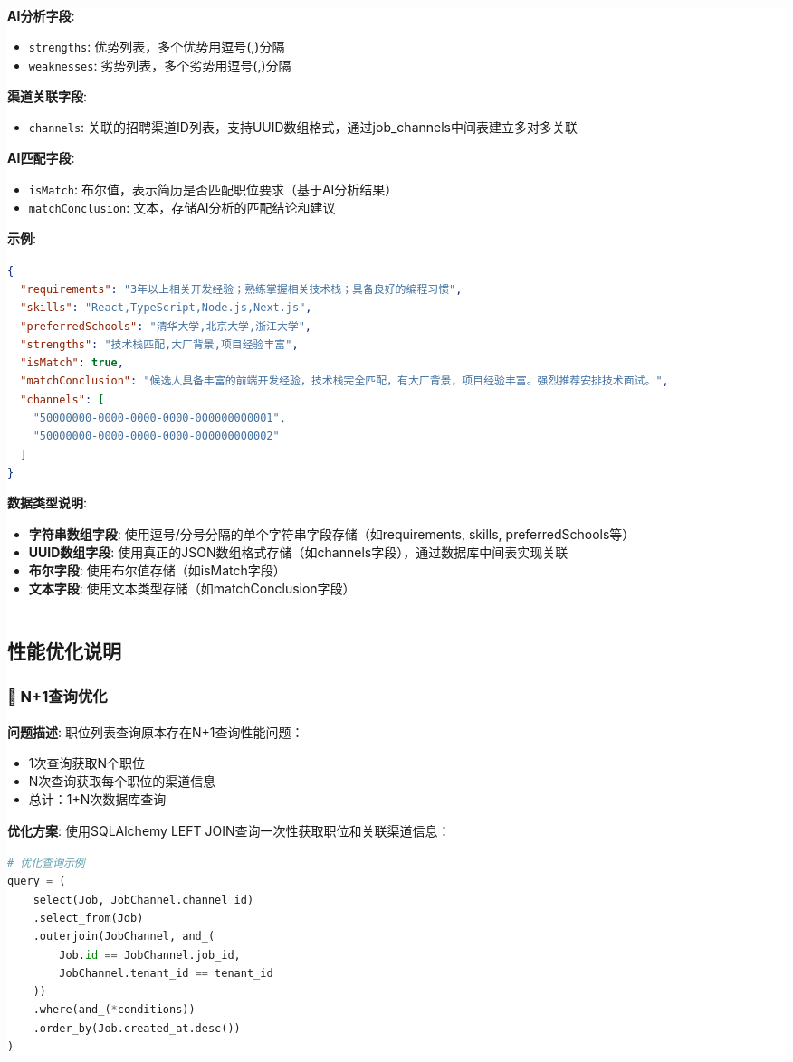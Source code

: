 **AI分析字段**:
- `strengths`: 优势列表，多个优势用逗号(,)分隔
- `weaknesses`: 劣势列表，多个劣势用逗号(,)分隔

**渠道关联字段**:
- `channels`: 关联的招聘渠道ID列表，支持UUID数组格式，通过job_channels中间表建立多对多关联

**AI匹配字段**:
- `isMatch`: 布尔值，表示简历是否匹配职位要求（基于AI分析结果）
- `matchConclusion`: 文本，存储AI分析的匹配结论和建议

**示例**:
```json
{
  "requirements": "3年以上相关开发经验；熟练掌握相关技术栈；具备良好的编程习惯",
  "skills": "React,TypeScript,Node.js,Next.js",
  "preferredSchools": "清华大学,北京大学,浙江大学",
  "strengths": "技术栈匹配,大厂背景,项目经验丰富",
  "isMatch": true,
  "matchConclusion": "候选人具备丰富的前端开发经验，技术栈完全匹配，有大厂背景，项目经验丰富。强烈推荐安排技术面试。",
  "channels": [
    "50000000-0000-0000-0000-000000000001",
    "50000000-0000-0000-0000-000000000002"
  ]
}
```

**数据类型说明**:
- **字符串数组字段**: 使用逗号/分号分隔的单个字符串字段存储（如requirements, skills, preferredSchools等）
- **UUID数组字段**: 使用真正的JSON数组格式存储（如channels字段），通过数据库中间表实现关联
- **布尔字段**: 使用布尔值存储（如isMatch字段）
- **文本字段**: 使用文本类型存储（如matchConclusion字段）

---

## 性能优化说明

### 🚀 N+1查询优化

**问题描述**:
职位列表查询原本存在N+1查询性能问题：
- 1次查询获取N个职位
- N次查询获取每个职位的渠道信息
- 总计：1+N次数据库查询

**优化方案**:
使用SQLAlchemy LEFT JOIN查询一次性获取职位和关联渠道信息：

```python
# 优化查询示例
query = (
    select(Job, JobChannel.channel_id)
    .select_from(Job)
    .outerjoin(JobChannel, and_(
        Job.id == JobChannel.job_id,
        JobChannel.tenant_id == tenant_id
    ))
    .where(and_(*conditions))
    .order_by(Job.created_at.desc())
)
```
